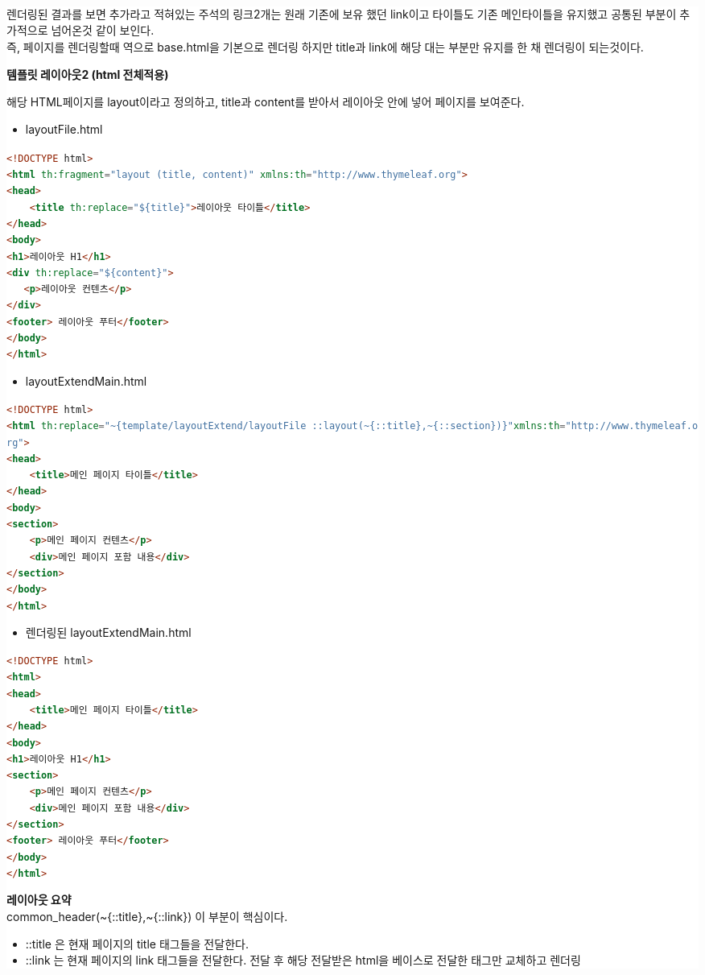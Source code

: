 렌더링된 결과를 보면 추가라고 적혀있는 주석의 링크2개는 원래 기존에 보유 했던 link이고 타이틀도 기존 메인타이틀을 유지했고 공통된 부분이 추가적으로 넘어온것 같이 보인다.  
즉, 페이지를 렌더링할때 역으로 base.html을 기본으로 렌더링 하지만 title과 link에 해당 대는 부분만 유지를 한 채 렌더링이 되는것이다.    


__템플릿 레이아웃2 (html 전체적용)__

해당 HTML페이지를 layout이라고 정의하고, title과 content를 받아서 레이아웃 안에 넣어 페이지를 보여준다. 

- layoutFile.html  
```html
<!DOCTYPE html>
<html th:fragment="layout (title, content)" xmlns:th="http://www.thymeleaf.org">
<head>
	<title th:replace="${title}">레이아웃 타이틀</title> 
</head>
<body>
<h1>레이아웃 H1</h1>
<div th:replace="${content}">
   <p>레이아웃 컨텐츠</p> 
</div>
<footer> 레이아웃 푸터</footer>
</body>
</html>
```
- layoutExtendMain.html  
```html
<!DOCTYPE html>
<html th:replace="~{template/layoutExtend/layoutFile ::layout(~{::title},~{::section})}"xmlns:th="http://www.thymeleaf.org">
<head>
	<title>메인 페이지 타이틀</title>
</head>
<body>
<section>
	<p>메인 페이지 컨텐츠</p>
	<div>메인 페이지 포함 내용</div>
</section>
</body>
</html>
```
- 렌더링된 layoutExtendMain.html  
```html
<!DOCTYPE html>
<html>
<head>
	<title>메인 페이지 타이틀</title>
</head>
<body>
<h1>레이아웃 H1</h1>
<section>
	<p>메인 페이지 컨텐츠</p>
	<div>메인 페이지 포함 내용</div>
</section>
<footer> 레이아웃 푸터</footer>
</body>
</html>
```


__레이아웃 요약__  
common_header(~{::title},~{::link}) 이 부분이 핵심이다.  
- ::title 은 현재 페이지의 title 태그들을 전달한다.
- ::link 는 현재 페이지의 link 태그들을 전달한다.
전달 후 해당 전달받은 html을 베이스로 전달한 태그만 교체하고 렌더링  
